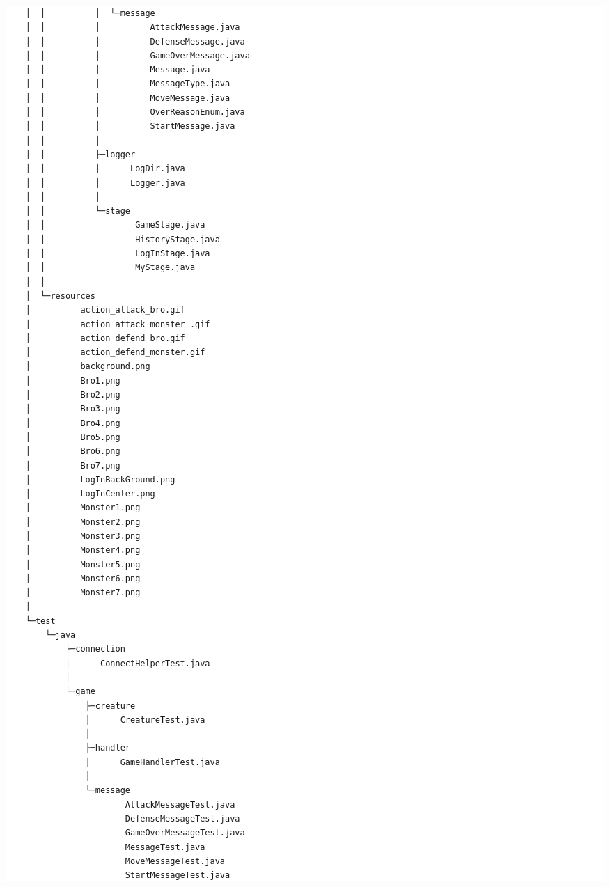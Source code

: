   ```
      │  │          │  └─message
      │  │          │          AttackMessage.java
      │  │          │          DefenseMessage.java
      │  │          │          GameOverMessage.java
      │  │          │          Message.java
      │  │          │          MessageType.java
      │  │          │          MoveMessage.java
      │  │          │          OverReasonEnum.java
      │  │          │          StartMessage.java
      │  │          │
      │  │          ├─logger
      │  │          │      LogDir.java
      │  │          │      Logger.java
      │  │          │
      │  │          └─stage
      │  │                  GameStage.java
      │  │                  HistoryStage.java
      │  │                  LogInStage.java
      │  │                  MyStage.java
      │  │
      │  └─resources
      │          action_attack_bro.gif
      │          action_attack_monster .gif
      │          action_defend_bro.gif
      │          action_defend_monster.gif
      │          background.png
      │          Bro1.png
      │          Bro2.png
      │          Bro3.png
      │          Bro4.png
      │          Bro5.png
      │          Bro6.png
      │          Bro7.png
      │          LogInBackGround.png
      │          LogInCenter.png
      │          Monster1.png
      │          Monster2.png
      │          Monster3.png
      │          Monster4.png
      │          Monster5.png
      │          Monster6.png
      │          Monster7.png
      │
      └─test
          └─java
              ├─connection
              │      ConnectHelperTest.java
              │
              └─game
                  ├─creature
                  │      CreatureTest.java
                  │
                  ├─handler
                  │      GameHandlerTest.java
                  │
                  └─message
                          AttackMessageTest.java
                          DefenseMessageTest.java
                          GameOverMessageTest.java
                          MessageTest.java
                          MoveMessageTest.java
                          StartMessageTest.java
  ```